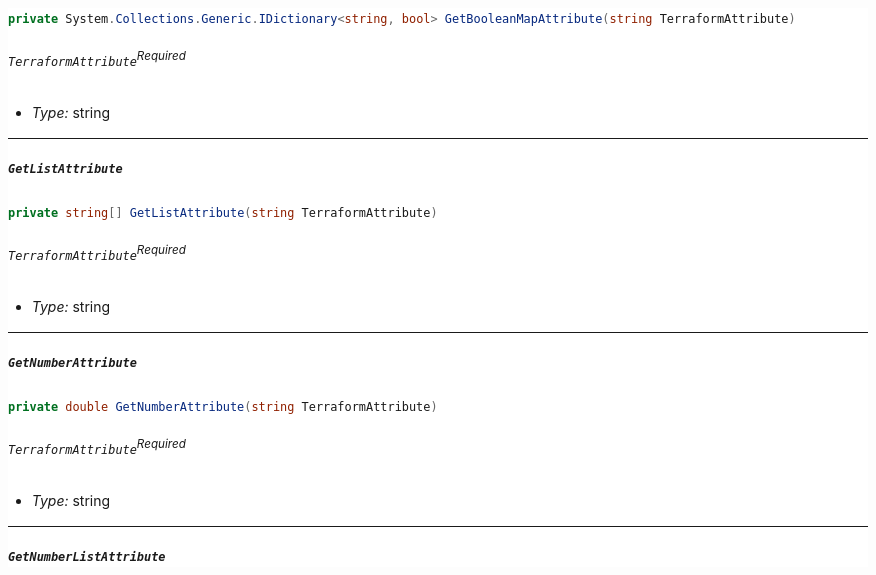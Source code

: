 ```csharp
private System.Collections.Generic.IDictionary<string, bool> GetBooleanMapAttribute(string TerraformAttribute)
```

###### `TerraformAttribute`<sup>Required</sup> <a name="TerraformAttribute" id="@cdktf/provider-cloudflare.dataCloudflareOriginCaCertificate.DataCloudflareOriginCaCertificateFilterOutputReference.getBooleanMapAttribute.parameter.terraformAttribute"></a>

- *Type:* string

---

##### `GetListAttribute` <a name="GetListAttribute" id="@cdktf/provider-cloudflare.dataCloudflareOriginCaCertificate.DataCloudflareOriginCaCertificateFilterOutputReference.getListAttribute"></a>

```csharp
private string[] GetListAttribute(string TerraformAttribute)
```

###### `TerraformAttribute`<sup>Required</sup> <a name="TerraformAttribute" id="@cdktf/provider-cloudflare.dataCloudflareOriginCaCertificate.DataCloudflareOriginCaCertificateFilterOutputReference.getListAttribute.parameter.terraformAttribute"></a>

- *Type:* string

---

##### `GetNumberAttribute` <a name="GetNumberAttribute" id="@cdktf/provider-cloudflare.dataCloudflareOriginCaCertificate.DataCloudflareOriginCaCertificateFilterOutputReference.getNumberAttribute"></a>

```csharp
private double GetNumberAttribute(string TerraformAttribute)
```

###### `TerraformAttribute`<sup>Required</sup> <a name="TerraformAttribute" id="@cdktf/provider-cloudflare.dataCloudflareOriginCaCertificate.DataCloudflareOriginCaCertificateFilterOutputReference.getNumberAttribute.parameter.terraformAttribute"></a>

- *Type:* string

---

##### `GetNumberListAttribute` <a name="GetNumberListAttribute" id="@cdktf/provider-cloudflare.dataCloudflareOriginCaCertificate.DataCloudflareOriginCaCertificateFilterOutputReference.getNumberListAttribute"></a>
